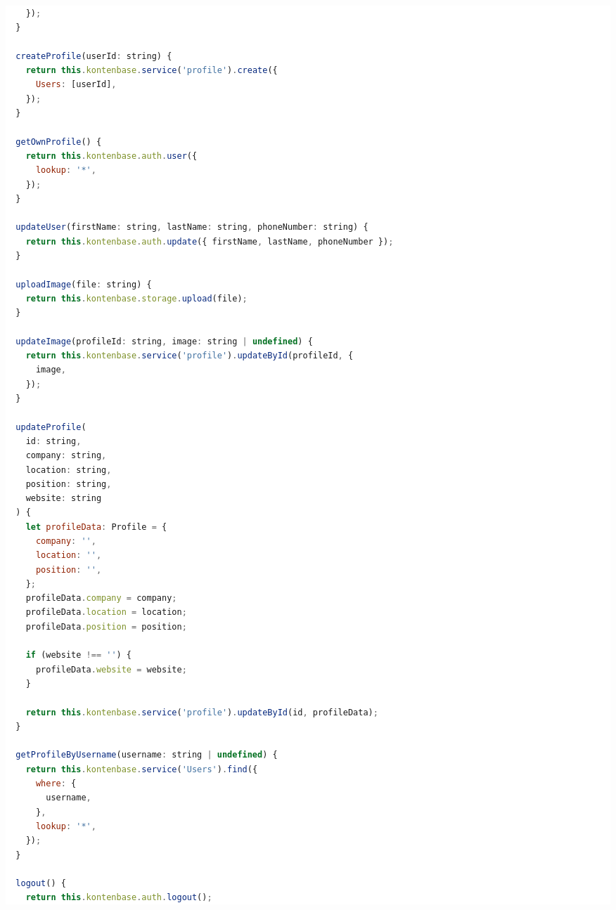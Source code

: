 ```js title="/src/app/kontenbase.service.ts"
    });
  }

  createProfile(userId: string) {
    return this.kontenbase.service('profile').create({
      Users: [userId],
    });
  }

  getOwnProfile() {
    return this.kontenbase.auth.user({
      lookup: '*',
    });
  }

  updateUser(firstName: string, lastName: string, phoneNumber: string) {
    return this.kontenbase.auth.update({ firstName, lastName, phoneNumber });
  }

  uploadImage(file: string) {
    return this.kontenbase.storage.upload(file);
  }

  updateImage(profileId: string, image: string | undefined) {
    return this.kontenbase.service('profile').updateById(profileId, {
      image,
    });
  }

  updateProfile(
    id: string,
    company: string,
    location: string,
    position: string,
    website: string
  ) {
    let profileData: Profile = {
      company: '',
      location: '',
      position: '',
    };
    profileData.company = company;
    profileData.location = location;
    profileData.position = position;

    if (website !== '') {
      profileData.website = website;
    }

    return this.kontenbase.service('profile').updateById(id, profileData);
  }

  getProfileByUsername(username: string | undefined) {
    return this.kontenbase.service('Users').find({
      where: {
        username,
      },
      lookup: '*',
    });
  }

  logout() {
    return this.kontenbase.auth.logout();
```